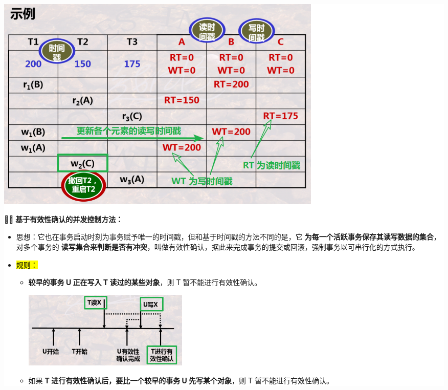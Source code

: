   <img src="./image/time-stamp.png" width="600">

🕵️‍♂️ **基于有效性确认的并发控制方法：**

- 思想：它也在事务启动时刻为事务赋予唯一的时间戳，但和基于时间戳的方法不同的是，它 **为每一个活跃事务保存其读写数据的集合**，对多个事务的 **读写集合来判断是否有冲突**，叫做有效性确认，据此来完成事务的提交或回滚，强制事务以可串行化的方式执行。

- <mark>规则：</mark>

  - **较早的事务 U 正在写入 T 读过的某些对象**，则 T 暂不能进行有效性确认。

    <img src="./image/valid-confirm-rule1.png" width="300">

  - 如果 **T 进行有效性确认后，要比一个较早的事务 U 先写某个对象**，则 T 暂不能进行有效性确认。

